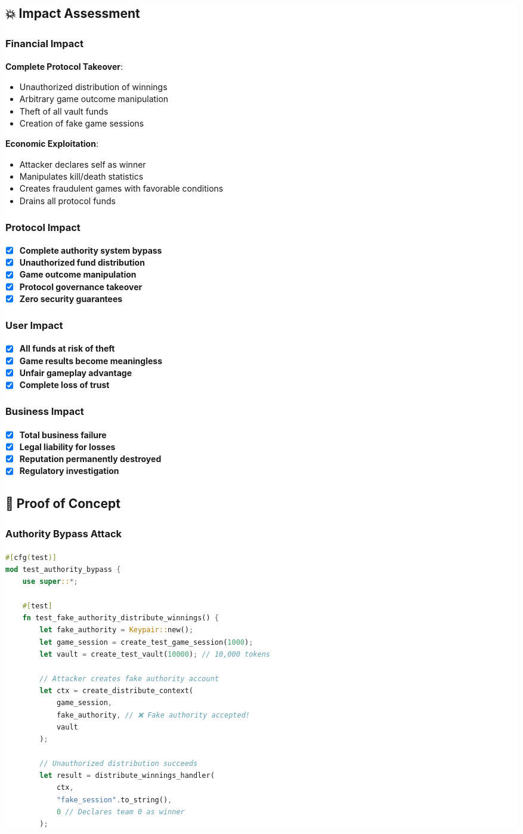 ## 💥 Impact Assessment

### Financial Impact
**Complete Protocol Takeover**:
- Unauthorized distribution of winnings
- Arbitrary game outcome manipulation
- Theft of all vault funds
- Creation of fake game sessions

**Economic Exploitation**:
- Attacker declares self as winner
- Manipulates kill/death statistics
- Creates fraudulent games with favorable conditions
- Drains all protocol funds

### Protocol Impact
- [x] **Complete authority system bypass**
- [x] **Unauthorized fund distribution**
- [x] **Game outcome manipulation**
- [x] **Protocol governance takeover**
- [x] **Zero security guarantees**

### User Impact
- [x] **All funds at risk of theft**
- [x] **Game results become meaningless**
- [x] **Unfair gameplay advantage**
- [x] **Complete loss of trust**

### Business Impact
- [x] **Total business failure**
- [x] **Legal liability for losses**
- [x] **Reputation permanently destroyed**
- [x] **Regulatory investigation**

## 🔬 Proof of Concept

### Authority Bypass Attack
```rust
#[cfg(test)]
mod test_authority_bypass {
    use super::*;

    #[test]
    fn test_fake_authority_distribute_winnings() {
        let fake_authority = Keypair::new();
        let game_session = create_test_game_session(1000);
        let vault = create_test_vault(10000); // 10,000 tokens

        // Attacker creates fake authority account
        let ctx = create_distribute_context(
            game_session,
            fake_authority, // ❌ Fake authority accepted!
            vault
        );

        // Unauthorized distribution succeeds
        let result = distribute_winnings_handler(
            ctx,
            "fake_session".to_string(),
            0 // Declares team 0 as winner
        );
```
